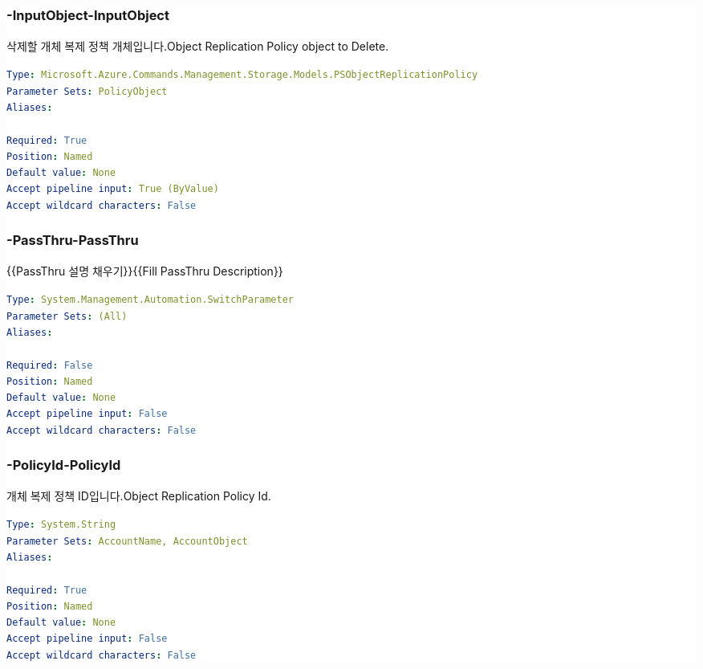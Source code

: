 ### <span data-ttu-id="6d15c-116">-InputObject</span><span class="sxs-lookup"><span data-stu-id="6d15c-116">-InputObject</span></span>
<span data-ttu-id="6d15c-117">삭제할 개체 복제 정책 개체입니다.</span><span class="sxs-lookup"><span data-stu-id="6d15c-117">Object Replication Policy object to Delete.</span></span>

```yaml
Type: Microsoft.Azure.Commands.Management.Storage.Models.PSObjectReplicationPolicy
Parameter Sets: PolicyObject
Aliases:

Required: True
Position: Named
Default value: None
Accept pipeline input: True (ByValue)
Accept wildcard characters: False
```

### <span data-ttu-id="6d15c-118">-PassThru</span><span class="sxs-lookup"><span data-stu-id="6d15c-118">-PassThru</span></span>
<span data-ttu-id="6d15c-119">{{PassThru 설명 채우기}}</span><span class="sxs-lookup"><span data-stu-id="6d15c-119">{{Fill PassThru Description}}</span></span>

```yaml
Type: System.Management.Automation.SwitchParameter
Parameter Sets: (All)
Aliases:

Required: False
Position: Named
Default value: None
Accept pipeline input: False
Accept wildcard characters: False
```

### <span data-ttu-id="6d15c-120">-PolicyId</span><span class="sxs-lookup"><span data-stu-id="6d15c-120">-PolicyId</span></span>
<span data-ttu-id="6d15c-121">개체 복제 정책 ID입니다.</span><span class="sxs-lookup"><span data-stu-id="6d15c-121">Object Replication Policy Id.</span></span>

```yaml
Type: System.String
Parameter Sets: AccountName, AccountObject
Aliases:

Required: True
Position: Named
Default value: None
Accept pipeline input: False
Accept wildcard characters: False
```
